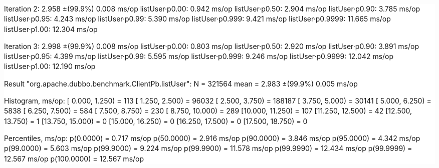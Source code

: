 Iteration   2: 2.958 ±(99.9%) 0.008 ms/op
                 listUser·p0.00:   0.942 ms/op
                 listUser·p0.50:   2.904 ms/op
                 listUser·p0.90:   3.785 ms/op
                 listUser·p0.95:   4.243 ms/op
                 listUser·p0.99:   5.390 ms/op
                 listUser·p0.999:  9.421 ms/op
                 listUser·p0.9999: 11.665 ms/op
                 listUser·p1.00:   12.304 ms/op

Iteration   3: 2.998 ±(99.9%) 0.008 ms/op
                 listUser·p0.00:   0.803 ms/op
                 listUser·p0.50:   2.920 ms/op
                 listUser·p0.90:   3.891 ms/op
                 listUser·p0.95:   4.399 ms/op
                 listUser·p0.99:   5.595 ms/op
                 listUser·p0.999:  9.246 ms/op
                 listUser·p0.9999: 12.042 ms/op
                 listUser·p1.00:   12.190 ms/op



Result "org.apache.dubbo.benchmark.ClientPb.listUser":
  N = 321564
  mean =      2.983 ±(99.9%) 0.005 ms/op

  Histogram, ms/op:
    [ 0.000,  1.250) = 113 
    [ 1.250,  2.500) = 96032 
    [ 2.500,  3.750) = 188187 
    [ 3.750,  5.000) = 30141 
    [ 5.000,  6.250) = 5838 
    [ 6.250,  7.500) = 584 
    [ 7.500,  8.750) = 230 
    [ 8.750, 10.000) = 289 
    [10.000, 11.250) = 107 
    [11.250, 12.500) = 42 
    [12.500, 13.750) = 1 
    [13.750, 15.000) = 0 
    [15.000, 16.250) = 0 
    [16.250, 17.500) = 0 
    [17.500, 18.750) = 0 

  Percentiles, ms/op:
      p(0.0000) =      0.717 ms/op
     p(50.0000) =      2.916 ms/op
     p(90.0000) =      3.846 ms/op
     p(95.0000) =      4.342 ms/op
     p(99.0000) =      5.603 ms/op
     p(99.9000) =      9.224 ms/op
     p(99.9900) =     11.578 ms/op
     p(99.9990) =     12.434 ms/op
     p(99.9999) =     12.567 ms/op
    p(100.0000) =     12.567 ms/op
